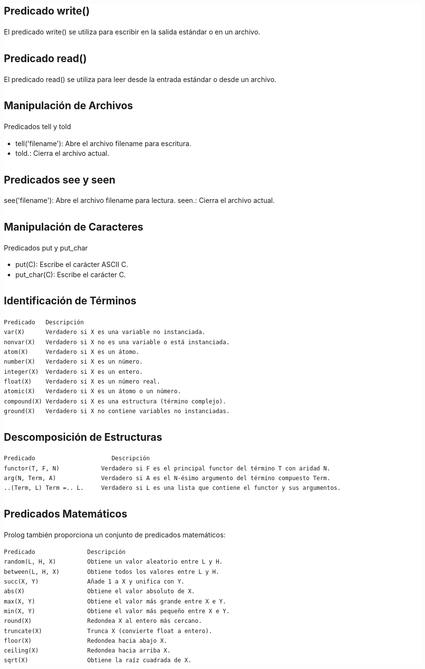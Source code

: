 ## Predicado write()
El predicado write() se utiliza para escribir en la salida estándar o en un archivo.

## Predicado read()
El predicado read() se utiliza para leer desde la entrada estándar o desde un archivo. 

## Manipulación de Archivos
Predicados tell y told
- tell('filename'): Abre el archivo filename para escritura.
- told.: Cierra el archivo actual.

## Predicados see y seen
see('filename'): Abre el archivo filename para lectura.
seen.: Cierra el archivo actual.

## Manipulación de Caracteres
Predicados put y put_char
- put(C): Escribe el carácter ASCII C.
- put_char(C): Escribe el carácter C.

## Identificación de Términos
```
Predicado	Descripción
var(X)	    Verdadero si X es una variable no instanciada.
nonvar(X)	Verdadero si X no es una variable o está instanciada.
atom(X)	    Verdadero si X es un átomo.
number(X)	Verdadero si X es un número.
integer(X)	Verdadero si X es un entero.
float(X)	Verdadero si X es un número real.
atomic(X)	Verdadero si X es un átomo o un número.
compound(X)	Verdadero si X es una estructura (término complejo).
ground(X)	Verdadero si X no contiene variables no instanciadas.
```
## Descomposición de Estructuras
```
Predicado	                   Descripción
functor(T, F, N)	        Verdadero si F es el principal functor del término T con aridad N.
arg(N, Term, A)	            Verdadero si A es el N-ésimo argumento del término compuesto Term.
..(Term, L)	Term =.. L.     Verdadero si L es una lista que contiene el functor y sus argumentos.
```

## Predicados Matemáticos
Prolog también proporciona un conjunto de predicados matemáticos:
```
Predicado	            Descripción
random(L, H, X)	        Obtiene un valor aleatorio entre L y H.
between(L, H, X)	    Obtiene todos los valores entre L y H.
succ(X, Y)	            Añade 1 a X y unifica con Y.
abs(X)	                Obtiene el valor absoluto de X.
max(X, Y)	            Obtiene el valor más grande entre X e Y.
min(X, Y)	            Obtiene el valor más pequeño entre X e Y.
round(X)	            Redondea X al entero más cercano.
truncate(X)	            Trunca X (convierte float a entero).
floor(X)	            Redondea hacia abajo X.
ceiling(X)	            Redondea hacia arriba X.
sqrt(X)	                Obtiene la raíz cuadrada de X.
```
